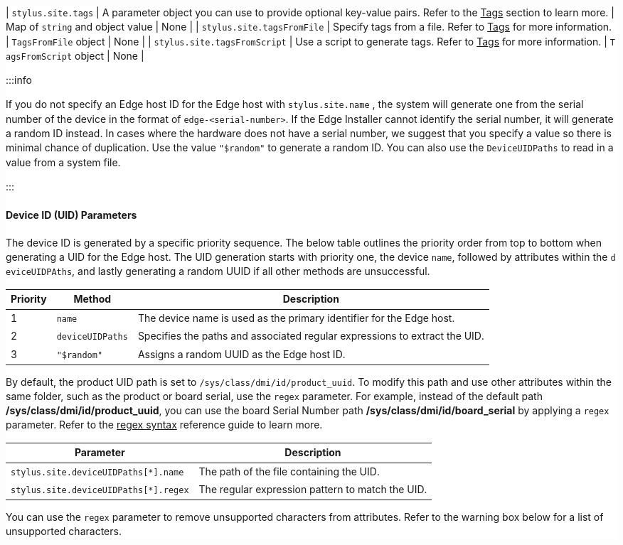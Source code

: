 | `stylus.site.tags`                | A parameter object you can use to provide optional key-value pairs. Refer to the [Tags](#tags) section to learn more.                                                                                                                                       | Map of `string` and object value | None    |
| `stylus.site.tagsFromFile`        | Specify tags from a file. Refer to [Tags](#tags) for more information.                                                                                                                                                                                      | `TagsFromFile` object            | None    |
| `stylus.site.tagsFromScript`      | Use a script to generate tags. Refer to [Tags](#tags) for more information.                                                                                                                                                                                 | `TagsFromScript` object          | None    |

:::info

If you do not specify an Edge host ID for the Edge host with `stylus.site.name` , the system will generate one from the
serial number of the device in the format of `edge-<serial-number>`. If the Edge Installer cannot identify the serial
number, it will generate a random ID instead. In cases where the hardware does not have a serial number, we suggest that
you specify a value so there is minimal chance of duplication. Use the value `"$random"` to generate a random ID. You
can also use the `DeviceUIDPaths` to read in a value from a system file.

:::

#### Device ID (UID) Parameters

The device ID is generated by a specific priority sequence. The below table outlines the priority order from top to
bottom when generating a UID for the Edge host. The UID generation starts with priority one, the device `name`, followed
by attributes within the `deviceUIDPAths`, and lastly generating a random UUID if all other methods are unsuccessful.

| Priority | Method           | Description                                                                |
| -------- | ---------------- | -------------------------------------------------------------------------- |
| 1        | `name`           | The device name is used as the primary identifier for the Edge host.       |
| 2        | `deviceUIDPaths` | Specifies the paths and associated regular expressions to extract the UID. |
| 3        | `"$random"`      | Assigns a random UUID as the Edge host ID.                                 |

By default, the product UID path is set to `/sys/class/dmi/id/product_uuid`. To modify this path and use other
attributes within the same folder, such as the product or board serial, use the `regex` parameter. For example, instead
of the default path **/sys/class/dmi/id/product_uuid**, you can use the board Serial Number path
**/sys/class/dmi/id/board_serial** by applying a `regex` parameter. Refer to the
[regex syntax](https://github.com/google/re2/wiki/Syntax) reference guide to learn more.

| Parameter                             | Description                                      |
| ------------------------------------- | ------------------------------------------------ |
| `stylus.site.deviceUIDPaths[*].name`  | The path of the file containing the UID.         |
| `stylus.site.deviceUIDPaths[*].regex` | The regular expression pattern to match the UID. |

You can use the `regex` parameter to remove unsupported characters from attributes. Refer to the warning box below for a
list of unsupported characters.
